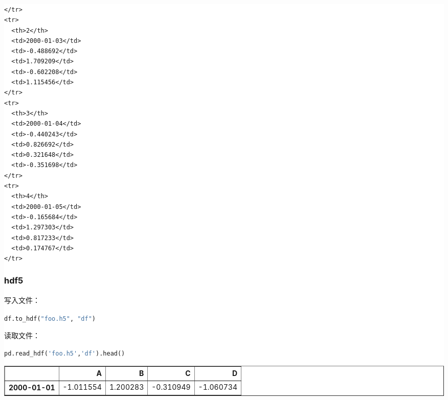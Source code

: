     </tr>
    <tr>
      <th>2</th>
      <td>2000-01-03</td>
      <td>-0.488692</td>
      <td>1.709209</td>
      <td>-0.602208</td>
      <td>1.115456</td>
    </tr>
    <tr>
      <th>3</th>
      <td>2000-01-04</td>
      <td>-0.440243</td>
      <td>0.826692</td>
      <td>0.321648</td>
      <td>-0.351698</td>
    </tr>
    <tr>
      <th>4</th>
      <td>2000-01-05</td>
      <td>-0.165684</td>
      <td>1.297303</td>
      <td>0.817233</td>
      <td>0.174767</td>
    </tr>
  </tbody>
</table>
</div>



### hdf5

写入文件：


```python
df.to_hdf("foo.h5", "df")
```

读取文件：


```python
pd.read_hdf('foo.h5','df').head()
```




<div>
<table border="1" class="dataframe">
  <thead>
    <tr style="text-align: right;">
      <th></th>
      <th>A</th>
      <th>B</th>
      <th>C</th>
      <th>D</th>
    </tr>
  </thead>
  <tbody>
    <tr>
      <th>2000-01-01</th>
      <td>-1.011554</td>
      <td>1.200283</td>
      <td>-0.310949</td>
      <td>-1.060734</td>
    </tr>